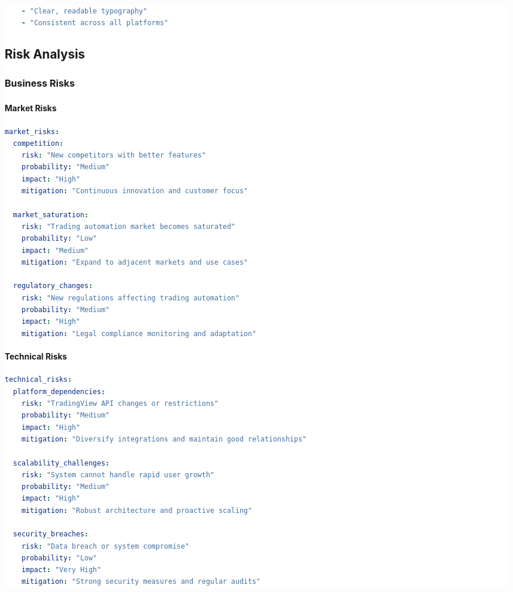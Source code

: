 ```yaml
    - "Clear, readable typography"
    - "Consistent across all platforms"
```

## Risk Analysis

### Business Risks

#### Market Risks
```yaml
market_risks:
  competition:
    risk: "New competitors with better features"
    probability: "Medium"
    impact: "High"
    mitigation: "Continuous innovation and customer focus"
  
  market_saturation:
    risk: "Trading automation market becomes saturated"
    probability: "Low"
    impact: "Medium"
    mitigation: "Expand to adjacent markets and use cases"
  
  regulatory_changes:
    risk: "New regulations affecting trading automation"
    probability: "Medium"
    impact: "High"
    mitigation: "Legal compliance monitoring and adaptation"
```

#### Technical Risks
```yaml
technical_risks:
  platform_dependencies:
    risk: "TradingView API changes or restrictions"
    probability: "Medium"
    impact: "High"
    mitigation: "Diversify integrations and maintain good relationships"
  
  scalability_challenges:
    risk: "System cannot handle rapid user growth"
    probability: "Medium"
    impact: "High"
    mitigation: "Robust architecture and proactive scaling"
  
  security_breaches:
    risk: "Data breach or system compromise"
    probability: "Low"
    impact: "Very High"
    mitigation: "Strong security measures and regular audits"
```
